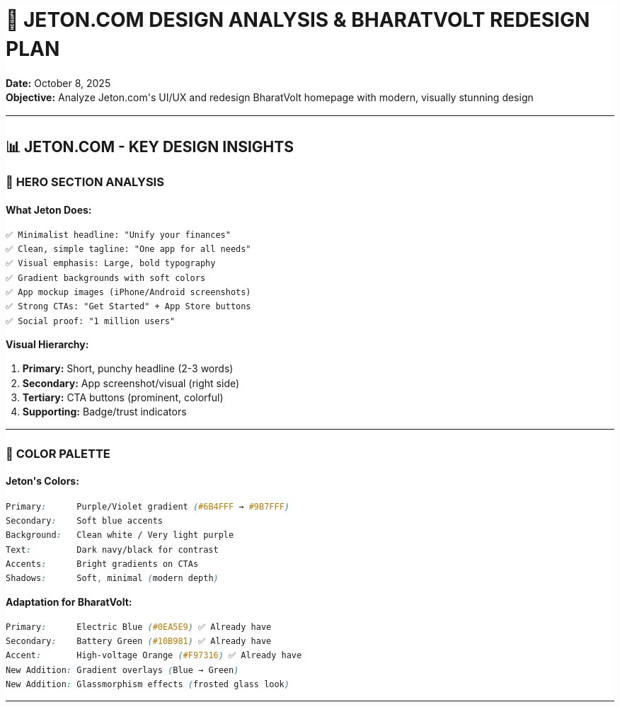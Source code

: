 # 🎨 JETON.COM DESIGN ANALYSIS & BHARATVOLT REDESIGN PLAN

**Date:** October 8, 2025  
**Objective:** Analyze Jeton.com's UI/UX and redesign BharatVolt homepage with modern, visually stunning design

---

## 📊 JETON.COM - KEY DESIGN INSIGHTS

### 🎯 **HERO SECTION ANALYSIS**

**What Jeton Does:**
```
✅ Minimalist headline: "Unify your finances"
✅ Clean, simple tagline: "One app for all needs"
✅ Visual emphasis: Large, bold typography
✅ Gradient backgrounds with soft colors
✅ App mockup images (iPhone/Android screenshots)
✅ Strong CTAs: "Get Started" + App Store buttons
✅ Social proof: "1 million users"
```

**Visual Hierarchy:**
1. **Primary:** Short, punchy headline (2-3 words)
2. **Secondary:** App screenshot/visual (right side)
3. **Tertiary:** CTA buttons (prominent, colorful)
4. **Supporting:** Badge/trust indicators

---

### 🎨 **COLOR PALETTE**

**Jeton's Colors:**
```css
Primary:      Purple/Violet gradient (#6B4FFF → #9B7FFF)
Secondary:    Soft blue accents
Background:   Clean white / Very light purple
Text:         Dark navy/black for contrast
Accents:      Bright gradients on CTAs
Shadows:      Soft, minimal (modern depth)
```

**Adaptation for BharatVolt:**
```css
Primary:      Electric Blue (#0EA5E9) ✅ Already have
Secondary:    Battery Green (#10B981) ✅ Already have
Accent:       High-voltage Orange (#F97316) ✅ Already have
New Addition: Gradient overlays (Blue → Green)
New Addition: Glassmorphism effects (frosted glass look)
```

---
